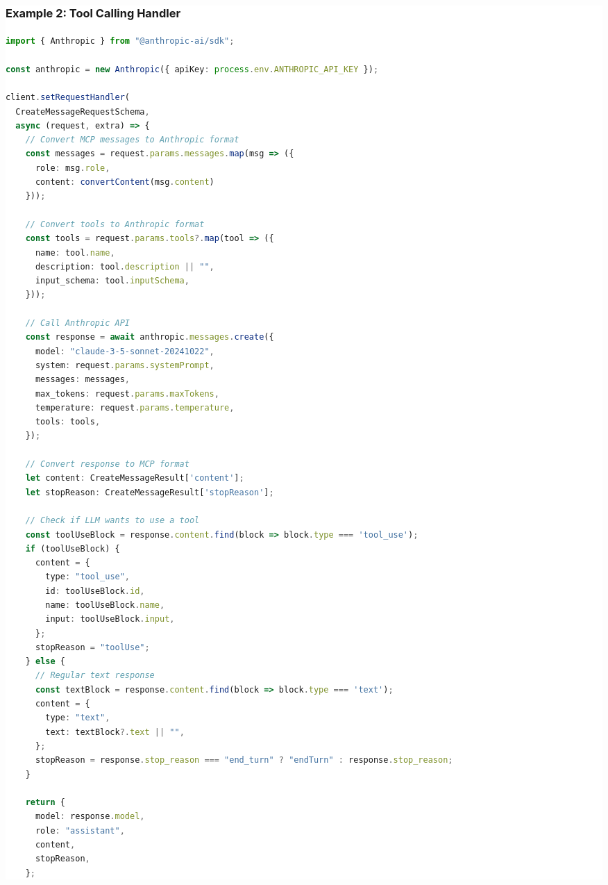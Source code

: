 ### Example 2: Tool Calling Handler

```typescript
import { Anthropic } from "@anthropic-ai/sdk";

const anthropic = new Anthropic({ apiKey: process.env.ANTHROPIC_API_KEY });

client.setRequestHandler(
  CreateMessageRequestSchema,
  async (request, extra) => {
    // Convert MCP messages to Anthropic format
    const messages = request.params.messages.map(msg => ({
      role: msg.role,
      content: convertContent(msg.content)
    }));

    // Convert tools to Anthropic format
    const tools = request.params.tools?.map(tool => ({
      name: tool.name,
      description: tool.description || "",
      input_schema: tool.inputSchema,
    }));

    // Call Anthropic API
    const response = await anthropic.messages.create({
      model: "claude-3-5-sonnet-20241022",
      system: request.params.systemPrompt,
      messages: messages,
      max_tokens: request.params.maxTokens,
      temperature: request.params.temperature,
      tools: tools,
    });

    // Convert response to MCP format
    let content: CreateMessageResult['content'];
    let stopReason: CreateMessageResult['stopReason'];

    // Check if LLM wants to use a tool
    const toolUseBlock = response.content.find(block => block.type === 'tool_use');
    if (toolUseBlock) {
      content = {
        type: "tool_use",
        id: toolUseBlock.id,
        name: toolUseBlock.name,
        input: toolUseBlock.input,
      };
      stopReason = "toolUse";
    } else {
      // Regular text response
      const textBlock = response.content.find(block => block.type === 'text');
      content = {
        type: "text",
        text: textBlock?.text || "",
      };
      stopReason = response.stop_reason === "end_turn" ? "endTurn" : response.stop_reason;
    }

    return {
      model: response.model,
      role: "assistant",
      content,
      stopReason,
    };
```
